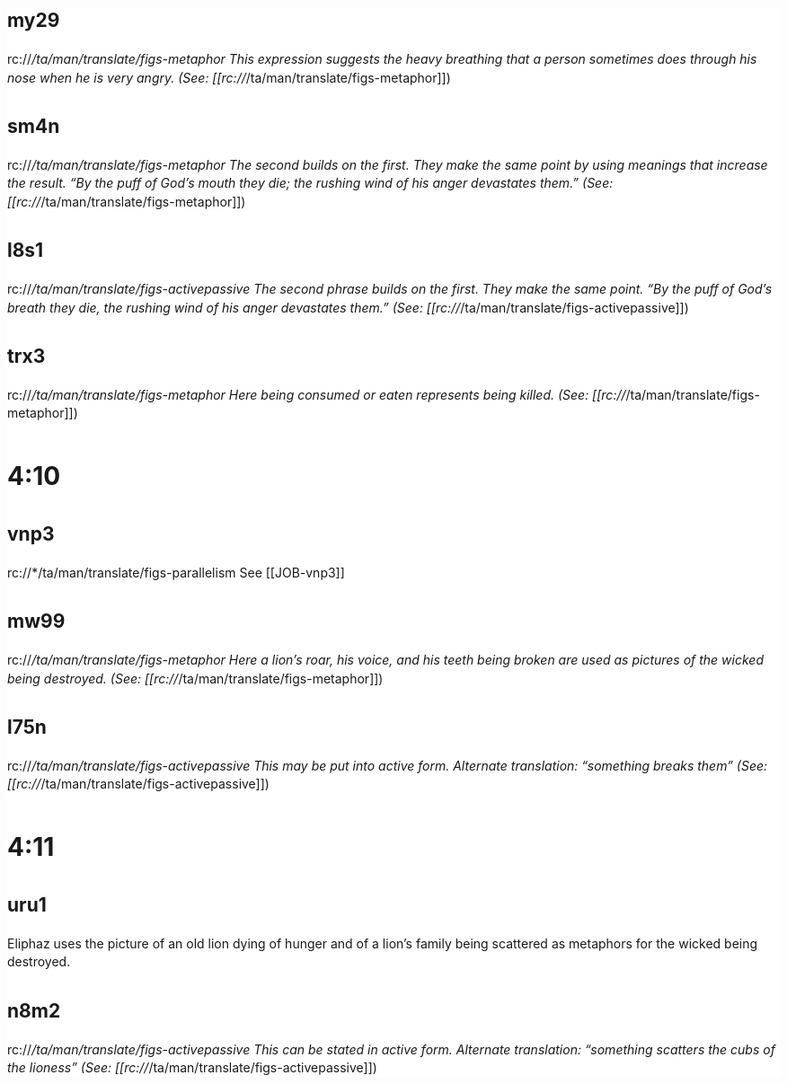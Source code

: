 ## my29
rc://*/ta/man/translate/figs-metaphor
This expression suggests the heavy breathing that a person sometimes does through his nose when he is very angry. (See: [[rc://*/ta/man/translate/figs-metaphor]])

## sm4n
rc://*/ta/man/translate/figs-metaphor
The second builds on the first. They make the same point by using meanings that increase the result. “By the puff of God’s mouth they die; the rushing wind of his anger devastates them.” (See: [[rc://*/ta/man/translate/figs-metaphor]])

## l8s1
rc://*/ta/man/translate/figs-activepassive
The second phrase builds on the first. They make the same point. “By the puff of God’s breath they die, the rushing wind of his anger devastates them.” (See: [[rc://*/ta/man/translate/figs-activepassive]])

## trx3
rc://*/ta/man/translate/figs-metaphor
Here being consumed or eaten represents being killed. (See: [[rc://*/ta/man/translate/figs-metaphor]])

# 4:10
## vnp3
rc://*/ta/man/translate/figs-parallelism
See [[JOB-vnp3]]
## mw99
rc://*/ta/man/translate/figs-metaphor
Here a lion’s roar, his voice, and his teeth being broken are used as pictures of the wicked being destroyed. (See: [[rc://*/ta/man/translate/figs-metaphor]])

## l75n
rc://*/ta/man/translate/figs-activepassive
This may be put into active form. Alternate translation: “something breaks them” (See: [[rc://*/ta/man/translate/figs-activepassive]])

# 4:11
## uru1
Eliphaz uses the picture of an old lion dying of hunger and of a lion’s family being scattered as metaphors for the wicked being destroyed.

## n8m2
rc://*/ta/man/translate/figs-activepassive
This can be stated in active form. Alternate translation: “something scatters the cubs of the lioness” (See: [[rc://*/ta/man/translate/figs-activepassive]])
